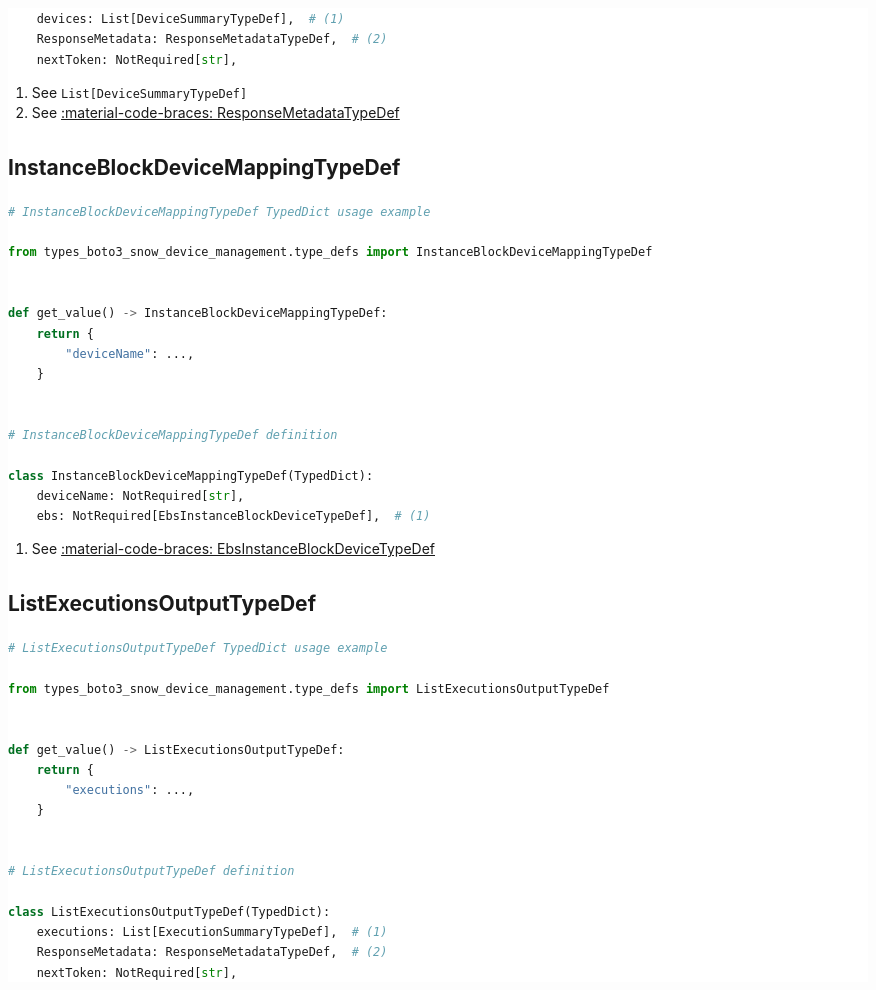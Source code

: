 ```python
    devices: List[DeviceSummaryTypeDef],  # (1)
    ResponseMetadata: ResponseMetadataTypeDef,  # (2)
    nextToken: NotRequired[str],
```

1. See `List[DeviceSummaryTypeDef]`
2. See [:material-code-braces: ResponseMetadataTypeDef](./type_defs.md#responsemetadatatypedef)

## InstanceBlockDeviceMappingTypeDef

```python
# InstanceBlockDeviceMappingTypeDef TypedDict usage example

from types_boto3_snow_device_management.type_defs import InstanceBlockDeviceMappingTypeDef


def get_value() -> InstanceBlockDeviceMappingTypeDef:
    return {
        "deviceName": ...,
    }


# InstanceBlockDeviceMappingTypeDef definition

class InstanceBlockDeviceMappingTypeDef(TypedDict):
    deviceName: NotRequired[str],
    ebs: NotRequired[EbsInstanceBlockDeviceTypeDef],  # (1)
```

1. See [:material-code-braces: EbsInstanceBlockDeviceTypeDef](./type_defs.md#ebsinstanceblockdevicetypedef)

## ListExecutionsOutputTypeDef

```python
# ListExecutionsOutputTypeDef TypedDict usage example

from types_boto3_snow_device_management.type_defs import ListExecutionsOutputTypeDef


def get_value() -> ListExecutionsOutputTypeDef:
    return {
        "executions": ...,
    }


# ListExecutionsOutputTypeDef definition

class ListExecutionsOutputTypeDef(TypedDict):
    executions: List[ExecutionSummaryTypeDef],  # (1)
    ResponseMetadata: ResponseMetadataTypeDef,  # (2)
    nextToken: NotRequired[str],
```
